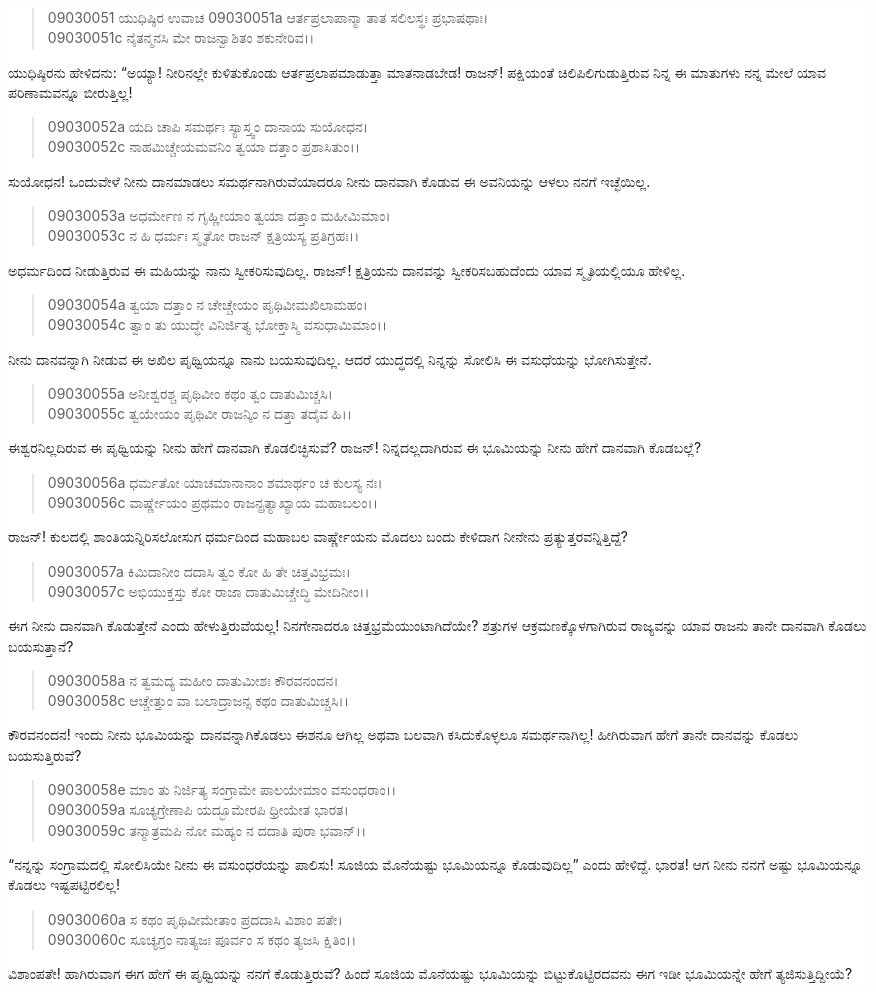 > 09030051 ಯುಧಿಷ್ಠಿರ ಉವಾಚ
09030051a ಆರ್ತಪ್ರಲಾಪಾನ್ಮಾ ತಾತ ಸಲಿಲಸ್ಥಃ ಪ್ರಭಾಷಥಾಃ।   
09030051c ನೈತನ್ಮನಸಿ ಮೇ ರಾಜನ್ವಾಶಿತಂ ಶಕುನೇರಿವ।।

ಯುಧಿಷ್ಠಿರನು ಹೇಳಿದನು: “ಅಯ್ಯಾ! ನೀರಿನಲ್ಲೇ ಕುಳಿತುಕೊಂಡು ಆರ್ತಪ್ರಲಾಪಮಾಡುತ್ತಾ ಮಾತನಾಡಬೇಡ! ರಾಜನ್! ಪಕ್ಷಿಯಂತೆ ಚಿಲಿಪಿಲಿಗುಡುತ್ತಿರುವ ನಿನ್ನ ಈ ಮಾತುಗಳು ನನ್ನ ಮೇಲೆ ಯಾವ ಪರಿಣಾಮವನ್ನೂ ಬೀರುತ್ತಿಲ್ಲ!

> 09030052a ಯದಿ ಚಾಪಿ ಸಮರ್ಥಃ ಸ್ಯಾಸ್ತ್ವಂ ದಾನಾಯ ಸುಯೋಧನ।   
09030052c ನಾಹಮಿಚ್ಚೇಯಮವನಿಂ ತ್ವಯಾ ದತ್ತಾಂ ಪ್ರಶಾಸಿತುಂ।।

ಸುಯೋಧನ! ಒಂದುವೇಳೆ ನೀನು ದಾನಮಾಡಲು ಸಮರ್ಥನಾಗಿರುವೆಯಾದರೂ ನೀನು ದಾನವಾಗಿ ಕೊಡುವ ಈ ಅವನಿಯನ್ನು ಆಳಲು ನನಗೆ ಇಚ್ಛೆಯಿಲ್ಲ.

> 09030053a ಅಧರ್ಮೇಣ ನ ಗೃಹ್ಣೀಯಾಂ ತ್ವಯಾ ದತ್ತಾಂ ಮಹೀಮಿಮಾಂ।   
09030053c ನ ಹಿ ಧರ್ಮಃ ಸ್ಮೃತೋ ರಾಜನ್ ಕ್ಷತ್ರಿಯಸ್ಯ ಪ್ರತಿಗ್ರಹಃ।।

ಅಧರ್ಮದಿಂದ ನೀಡುತ್ತಿರುವ ಈ ಮಹಿಯನ್ನು ನಾನು ಸ್ವೀಕರಿಸುವುದಿಲ್ಲ. ರಾಜನ್! ಕ್ಷತ್ರಿಯನು ದಾನವನ್ನು ಸ್ವೀಕರಿಸಬಹುದೆಂದು ಯಾವ ಸ್ಮೃತಿಯಲ್ಲಿಯೂ ಹೇಳಿಲ್ಲ.

> 09030054a ತ್ವಯಾ ದತ್ತಾಂ ನ ಚೇಚ್ಚೇಯಂ ಪೃಥಿವೀಮಖಿಲಾಮಹಂ।   
09030054c ತ್ವಾಂ ತು ಯುದ್ಧೇ ವಿನಿರ್ಜಿತ್ಯ ಭೋಕ್ತಾಸ್ಮಿ ವಸುಧಾಮಿಮಾಂ।।

ನೀನು ದಾನವನ್ನಾಗಿ ನೀಡುವ ಈ ಅಖಿಲ ಪೃಥ್ವಿಯನ್ನೂ ನಾನು ಬಯಸುವುದಿಲ್ಲ. ಆದರೆ ಯುದ್ಧದಲ್ಲಿ ನಿನ್ನನ್ನು ಸೋಲಿಸಿ ಈ ವಸುಧೆಯನ್ನು ಭೋಗಿಸುತ್ತೇನೆ.

> 09030055a ಅನೀಶ್ವರಶ್ಚ ಪೃಥಿವೀಂ ಕಥಂ ತ್ವಂ ದಾತುಮಿಚ್ಚಸಿ।   
09030055c ತ್ವಯೇಯಂ ಪೃಥಿವೀ ರಾಜನ್ಕಿಂ ನ ದತ್ತಾ ತದೈವ ಹಿ।।

ಈಶ್ವರನಿಲ್ಲದಿರುವ ಈ ಪೃಥ್ವಿಯನ್ನು ನೀನು ಹೇಗೆ ದಾನವಾಗಿ ಕೊಡಲಿಚ್ಛಿಸುವೆ? ರಾಜನ್! ನಿನ್ನದಲ್ಲದಾಗಿರುವ ಈ ಭೂಮಿಯನ್ನು ನೀನು ಹೇಗೆ ದಾನವಾಗಿ ಕೊಡಬಲ್ಲೆ?

> 09030056a ಧರ್ಮತೋ ಯಾಚಮಾನಾನಾಂ ಶಮಾರ್ಥಂ ಚ ಕುಲಸ್ಯ ನಃ।   
09030056c ವಾರ್ಷ್ಣೇಯಂ ಪ್ರಥಮಂ ರಾಜನ್ಪ್ರತ್ಯಾಖ್ಯಾಯ ಮಹಾಬಲಂ।।

ರಾಜನ್! ಕುಲದಲ್ಲಿ ಶಾಂತಿಯನ್ನಿರಿಸಲೋಸುಗ ಧರ್ಮದಿಂದ ಮಹಾಬಲ ವಾರ್ಷ್ಣೇಯನು ಮೊದಲು ಬಂದು ಕೇಳಿದಾಗ ನೀನೇನು ಪ್ರತ್ಯುತ್ತರವನ್ನಿತ್ತಿದ್ದೆ?

> 09030057a ಕಿಮಿದಾನೀಂ ದದಾಸಿ ತ್ವಂ ಕೋ ಹಿ ತೇ ಚಿತ್ತವಿಭ್ರಮಃ।   
09030057c ಅಭಿಯುಕ್ತಸ್ತು ಕೋ ರಾಜಾ ದಾತುಮಿಚ್ಚೇದ್ಧಿ ಮೇದಿನೀಂ।।

ಈಗ ನೀನು ದಾನವಾಗಿ ಕೊಡುತ್ತೇನೆ ಎಂದು ಹೇಳುತ್ತಿರುವೆಯಲ್ಲ! ನಿನಗೇನಾದರೂ ಚಿತ್ತಭ್ರಮೆಯುಂಟಾಗಿದೆಯೇ? ಶತ್ರುಗಳ ಆಕ್ರಮಣಕ್ಕೊಳಗಾಗಿರುವ ರಾಜ್ಯವನ್ನು ಯಾವ ರಾಜನು ತಾನೇ ದಾನವಾಗಿ ಕೊಡಲು ಬಯಸುತ್ತಾನೆ?

> 09030058a ನ ತ್ವಮದ್ಯ ಮಹೀಂ ದಾತುಮೀಶಃ ಕೌರವನಂದನ।   
09030058c ಆಚ್ಚೇತ್ತುಂ ವಾ ಬಲಾದ್ರಾಜನ್ಸ ಕಥಂ ದಾತುಮಿಚ್ಚಸಿ।।

ಕೌರವನಂದನ! ಇಂದು ನೀನು ಭೂಮಿಯನ್ನು ದಾನವನ್ನಾಗಿಕೊಡಲು ಈಶನೂ ಆಗಿಲ್ಲ ಅಥವಾ ಬಲವಾಗಿ ಕಸಿದುಕೊಳ್ಳಲೂ ಸಮರ್ಥನಾಗಿಲ್ಲ! ಹೀಗಿರುವಾಗ ಹೇಗೆ ತಾನೇ ದಾನವನ್ನು ಕೊಡಲು ಬಯಸುತ್ತಿರುವೆ?

> 09030058e ಮಾಂ ತು ನಿರ್ಜಿತ್ಯ ಸಂಗ್ರಾಮೇ ಪಾಲಯೇಮಾಂ ವಸುಂಧರಾಂ।।   
09030059a ಸೂಚ್ಯಗ್ರೇಣಾಪಿ ಯದ್ಭೂಮೇರಪಿ ಧ್ರೀಯೇತ ಭಾರತ।   
09030059c ತನ್ಮಾತ್ರಮಪಿ ನೋ ಮಹ್ಯಂ ನ ದದಾತಿ ಪುರಾ ಭವಾನ್।।

“ನನ್ನನ್ನು ಸಂಗ್ರಾಮದಲ್ಲಿ ಸೋಲಿಸಿಯೇ ನೀನು ಈ ವಸುಂಧರೆಯನ್ನು ಪಾಲಿಸು! ಸೂಜಿಯ ಮೊನೆಯಷ್ಟು ಭೂಮಿಯನ್ನೂ ಕೊಡುವುದಿಲ್ಲ” ಎಂದು ಹೇಳಿದ್ದೆ. ಭಾರತ! ಆಗ ನೀನು ನನಗೆ ಅಷ್ಟು ಭೂಮಿಯನ್ನೂ ಕೊಡಲು ಇಷ್ಟಪಟ್ಟಿರಲಿಲ್ಲ!

> 09030060a ಸ ಕಥಂ ಪೃಥಿವೀಮೇತಾಂ ಪ್ರದದಾಸಿ ವಿಶಾಂ ಪತೇ।   
09030060c ಸೂಚ್ಯಗ್ರಂ ನಾತ್ಯಜಃ ಪೂರ್ವಂ ಸ ಕಥಂ ತ್ಯಜಸಿ ಕ್ಷಿತಿಂ।।

ವಿಶಾಂಪತೇ! ಹಾಗಿರುವಾಗ ಈಗ ಹೇಗೆ ಈ ಪೃಥ್ವಿಯನ್ನು ನನಗೆ ಕೊಡುತ್ತಿರುವೆ? ಹಿಂದೆ ಸೂಜಿಯ ಮೊನೆಯಷ್ಟು ಭೂಮಿಯನ್ನು ಬಿಟ್ಟುಕೊಟ್ಟಿರದವನು ಈಗ ಇಡೀ ಭೂಮಿಯನ್ನೇ ಹೇಗೆ ತ್ಯಜಿಸುತ್ತಿದ್ದೀಯೆ?
